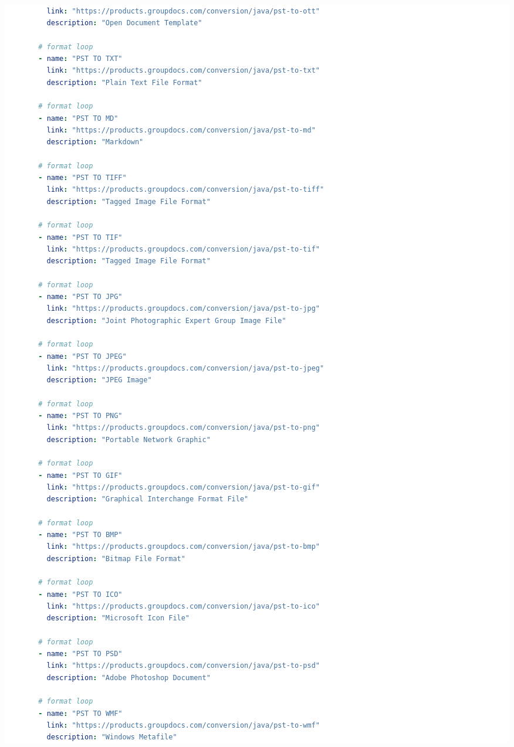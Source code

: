 ```yaml
          link: "https://products.groupdocs.com/conversion/java/pst-to-ott"
          description: "Open Document Template"

        # format loop
        - name: "PST TO TXT"
          link: "https://products.groupdocs.com/conversion/java/pst-to-txt"
          description: "Plain Text File Format"

        # format loop
        - name: "PST TO MD"
          link: "https://products.groupdocs.com/conversion/java/pst-to-md"
          description: "Markdown"

        # format loop
        - name: "PST TO TIFF"
          link: "https://products.groupdocs.com/conversion/java/pst-to-tiff"
          description: "Tagged Image File Format"

        # format loop
        - name: "PST TO TIF"
          link: "https://products.groupdocs.com/conversion/java/pst-to-tif"
          description: "Tagged Image File Format"

        # format loop
        - name: "PST TO JPG"
          link: "https://products.groupdocs.com/conversion/java/pst-to-jpg"
          description: "Joint Photographic Expert Group Image File"

        # format loop
        - name: "PST TO JPEG"
          link: "https://products.groupdocs.com/conversion/java/pst-to-jpeg"
          description: "JPEG Image"

        # format loop
        - name: "PST TO PNG"
          link: "https://products.groupdocs.com/conversion/java/pst-to-png"
          description: "Portable Network Graphic"

        # format loop
        - name: "PST TO GIF"
          link: "https://products.groupdocs.com/conversion/java/pst-to-gif"
          description: "Graphical Interchange Format File"

        # format loop
        - name: "PST TO BMP"
          link: "https://products.groupdocs.com/conversion/java/pst-to-bmp"
          description: "Bitmap File Format"

        # format loop
        - name: "PST TO ICO"
          link: "https://products.groupdocs.com/conversion/java/pst-to-ico"
          description: "Microsoft Icon File"

        # format loop
        - name: "PST TO PSD"
          link: "https://products.groupdocs.com/conversion/java/pst-to-psd"
          description: "Adobe Photoshop Document"

        # format loop
        - name: "PST TO WMF"
          link: "https://products.groupdocs.com/conversion/java/pst-to-wmf"
          description: "Windows Metafile"

```